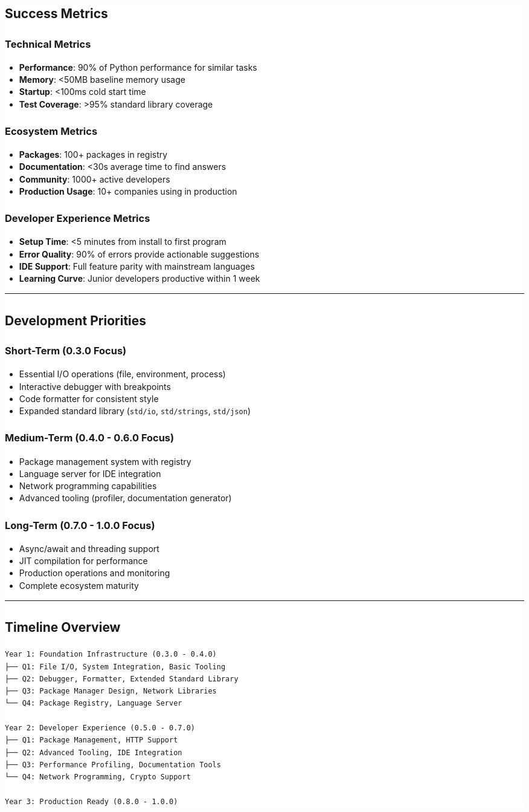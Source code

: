 
## Success Metrics

### **Technical Metrics**
- **Performance**: 90% of Python performance for similar tasks
- **Memory**: <50MB baseline memory usage
- **Startup**: <100ms cold start time
- **Test Coverage**: >95% standard library coverage

### **Ecosystem Metrics**
- **Packages**: 100+ packages in registry
- **Documentation**: <30s average time to find answers
- **Community**: 1000+ active developers
- **Production Usage**: 10+ companies using in production

### **Developer Experience Metrics**
- **Setup Time**: <5 minutes from install to first program
- **Error Quality**: 90% of errors provide actionable suggestions
- **IDE Support**: Full feature parity with mainstream languages
- **Learning Curve**: Junior developers productive within 1 week

---

## Development Priorities

### **Short-Term (0.3.0 Focus)**
- Essential I/O operations (file, environment, process)
- Interactive debugger with breakpoints
- Code formatter for consistent style
- Expanded standard library (`std/io`, `std/strings`, `std/json`)

### **Medium-Term (0.4.0 - 0.6.0 Focus)**
- Package management system with registry
- Language server for IDE integration
- Network programming capabilities
- Advanced tooling (profiler, documentation generator)

### **Long-Term (0.7.0 - 1.0.0 Focus)**
- Async/await and threading support
- JIT compilation for performance
- Production operations and monitoring
- Complete ecosystem maturity

---

## Timeline Overview

```
Year 1: Foundation Infrastructure (0.3.0 - 0.4.0)
├── Q1: File I/O, System Integration, Basic Tooling
├── Q2: Debugger, Formatter, Extended Standard Library  
├── Q3: Package Manager Design, Network Libraries
└── Q4: Package Registry, Language Server

Year 2: Developer Experience (0.5.0 - 0.7.0)
├── Q1: Package Management, HTTP Support
├── Q2: Advanced Tooling, IDE Integration
├── Q3: Performance Profiling, Documentation Tools
└── Q4: Network Programming, Crypto Support

Year 3: Production Ready (0.8.0 - 1.0.0)
```